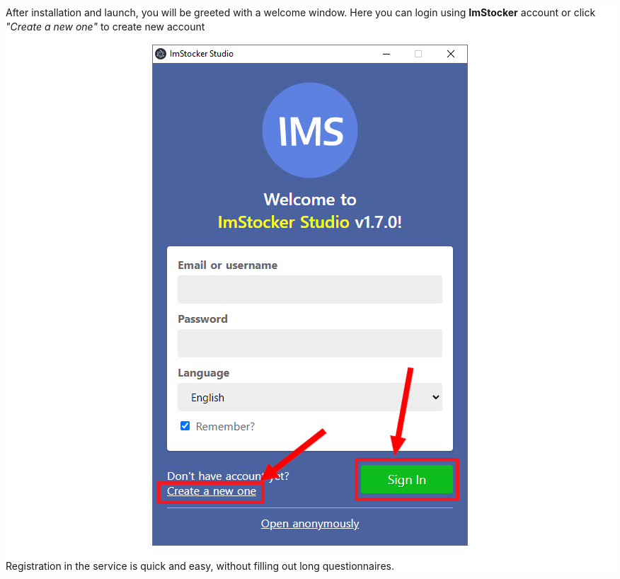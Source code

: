 After installation and launch, you will be greeted with a welcome window. Here you can login using **ImStocker** account or click *"Create a new one"* to create new account

<p align="center">
  <img src="media/en_sign_in.png">
</p>

Registration in the service is quick and easy, without filling out long questionnaires.

<p align="center">